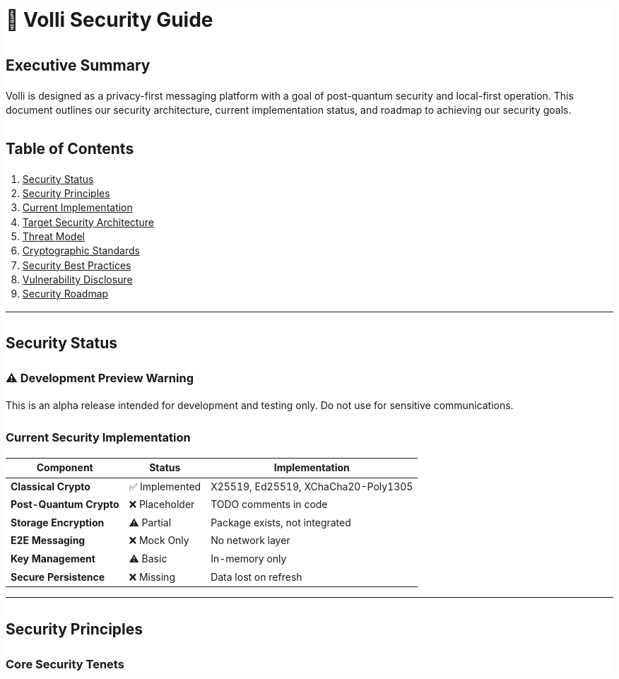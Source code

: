 # 🔐 Volli Security Guide

## Executive Summary

Volli is designed as a privacy-first messaging platform with a goal of post-quantum security and local-first operation. This document outlines our security architecture, current implementation status, and roadmap to achieving our security goals.

## Table of Contents
1. [Security Status](#security-status)
2. [Security Principles](#security-principles)
3. [Current Implementation](#current-implementation)
4. [Target Security Architecture](#target-security-architecture)
5. [Threat Model](#threat-model)
6. [Cryptographic Standards](#cryptographic-standards)
7. [Security Best Practices](#security-best-practices)
8. [Vulnerability Disclosure](#vulnerability-disclosure)
9. [Security Roadmap](#security-roadmap)

---

## Security Status

### ⚠️ Development Preview Warning
This is an alpha release intended for development and testing only. Do not use for sensitive communications.

### Current Security Implementation
| Component | Status | Implementation |
|-----------|--------|----------------|
| **Classical Crypto** | ✅ Implemented | X25519, Ed25519, XChaCha20-Poly1305 |
| **Post-Quantum Crypto** | ❌ Placeholder | TODO comments in code |
| **Storage Encryption** | ⚠️ Partial | Package exists, not integrated |
| **E2E Messaging** | ❌ Mock Only | No network layer |
| **Key Management** | ⚠️ Basic | In-memory only |
| **Secure Persistence** | ❌ Missing | Data lost on refresh |

---

## Security Principles

### Core Security Tenets
